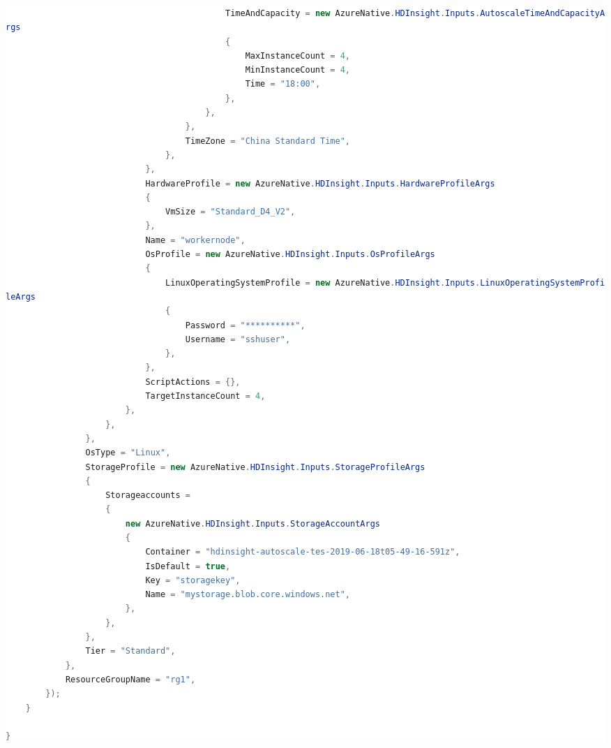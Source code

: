 ```csharp
                                            TimeAndCapacity = new AzureNative.HDInsight.Inputs.AutoscaleTimeAndCapacityArgs
                                            {
                                                MaxInstanceCount = 4,
                                                MinInstanceCount = 4,
                                                Time = "18:00",
                                            },
                                        },
                                    },
                                    TimeZone = "China Standard Time",
                                },
                            },
                            HardwareProfile = new AzureNative.HDInsight.Inputs.HardwareProfileArgs
                            {
                                VmSize = "Standard_D4_V2",
                            },
                            Name = "workernode",
                            OsProfile = new AzureNative.HDInsight.Inputs.OsProfileArgs
                            {
                                LinuxOperatingSystemProfile = new AzureNative.HDInsight.Inputs.LinuxOperatingSystemProfileArgs
                                {
                                    Password = "**********",
                                    Username = "sshuser",
                                },
                            },
                            ScriptActions = {},
                            TargetInstanceCount = 4,
                        },
                    },
                },
                OsType = "Linux",
                StorageProfile = new AzureNative.HDInsight.Inputs.StorageProfileArgs
                {
                    Storageaccounts = 
                    {
                        new AzureNative.HDInsight.Inputs.StorageAccountArgs
                        {
                            Container = "hdinsight-autoscale-tes-2019-06-18t05-49-16-591z",
                            IsDefault = true,
                            Key = "storagekey",
                            Name = "mystorage.blob.core.windows.net",
                        },
                    },
                },
                Tier = "Standard",
            },
            ResourceGroupName = "rg1",
        });
    }

}

```
